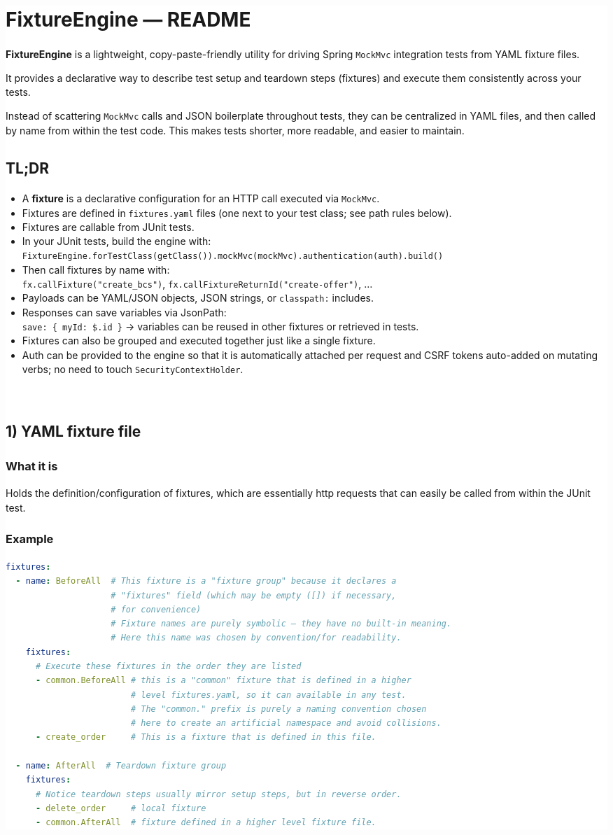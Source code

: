 # FixtureEngine — README

**FixtureEngine** is a lightweight, copy-paste-friendly utility for driving Spring `MockMvc` integration tests from YAML fixture files.  

It provides a declarative way to describe test setup and teardown steps (fixtures) and execute them consistently across your tests.

Instead of scattering `MockMvc` calls and JSON boilerplate throughout tests, they can be centralized in YAML files, and then called by name from within the test code. This makes tests shorter, more readable, and easier to maintain.



## TL;DR

- A **fixture** is a declarative configuration for an HTTP call executed via `MockMvc`.
- Fixtures are defined in `fixtures.yaml` files (one next to your test class; see path rules below).
- Fixtures are callable from JUnit tests.
- In your JUnit tests, build the engine with:  
  `FixtureEngine.forTestClass(getClass()).mockMvc(mockMvc).authentication(auth).build()`
- Then call fixtures by name with:  
  `fx.callFixture("create_bcs")`, `fx.callFixtureReturnId("create-offer")`, …
- Payloads can be YAML/JSON objects, JSON strings, or `classpath:` includes.
- Responses can save variables via JsonPath:  
  `save: { myId: $.id }` → variables can be reused in other fixtures or retrieved in tests.
- Fixtures can also be grouped and executed together just like a single fixture.
- Auth can be provided to the engine so that it is automatically attached per request and CSRF tokens auto-added on mutating verbs; no need to touch `SecurityContextHolder`.

<br />



## 1) YAML fixture file

### What it is
Holds the definition/configuration of fixtures, which are essentially http requests that can easily be called from within the JUnit test.

### Example

```yaml
fixtures:
  - name: BeforeAll  # This fixture is a "fixture group" because it declares a 
                     # "fixtures" field (which may be empty ([]) if necessary,
                     # for convenience)
                     # Fixture names are purely symbolic — they have no built-in meaning.
                     # Here this name was chosen by convention/for readability.
    fixtures:
      # Execute these fixtures in the order they are listed
      - common.BeforeAll # this is a "common" fixture that is defined in a higher
                         # level fixtures.yaml, so it can available in any test.
                         # The "common." prefix is purely a naming convention chosen
                         # here to create an artificial namespace and avoid collisions.
      - create_order     # This is a fixture that is defined in this file.

  - name: AfterAll  # Teardown fixture group
    fixtures:
      # Notice teardown steps usually mirror setup steps, but in reverse order.
      - delete_order     # local fixture
      - common.AfterAll  # fixture defined in a higher level fixture file.


```